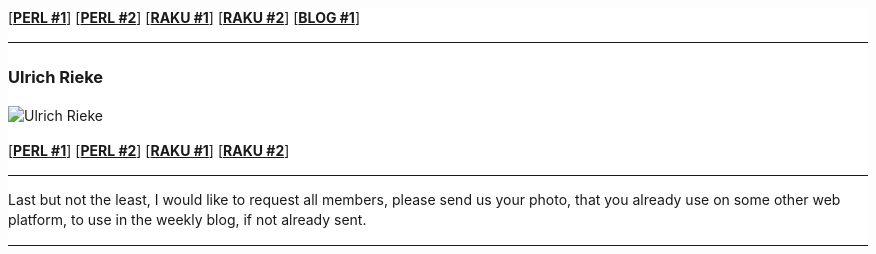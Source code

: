 [[**PERL #1**](https://github.com/manwar/perlweeklychallenge-club/blob/master/challenge-091/roger-bell-west/perl/ch-1.pl)]
[[**PERL #2**](https://github.com/manwar/perlweeklychallenge-club/blob/master/challenge-091/roger-bell-west/perl/ch-2.pl)]
[[**RAKU #1**](https://github.com/manwar/perlweeklychallenge-club/blob/master/challenge-091/roger-bell-west/raku/ch-1.p6)]
[[**RAKU #2**](https://github.com/manwar/perlweeklychallenge-club/blob/master/challenge-091/roger-bell-west/raku/ch-2.p6)]
[[**BLOG #1**](https://blog.firedrake.org/archive/2020/12/Perl_Weekly_Challenge_91__Number_Jump.html)]

***

### Ulrich Rieke
![Ulrich Rieke](/images/team/user.jpg)

[[**PERL #1**](https://github.com/manwar/perlweeklychallenge-club/blob/master/challenge-091/ulrich-rieke/perl/ch-1.pl)]
[[**PERL #2**](https://github.com/manwar/perlweeklychallenge-club/blob/master/challenge-091/ulrich-rieke/perl/ch-2.pl)]
[[**RAKU #1**](https://github.com/manwar/perlweeklychallenge-club/blob/master/challenge-091/ulrich-rieke/raku/ch-1.raku)]
[[**RAKU #2**](https://github.com/manwar/perlweeklychallenge-club/blob/master/challenge-091/ulrich-rieke/raku/ch-2.raku)]

***

Last but not the least, I would like to request all members, please send us your photo, that you already use on some other web platform, to use in the weekly blog, if not already sent.

***
